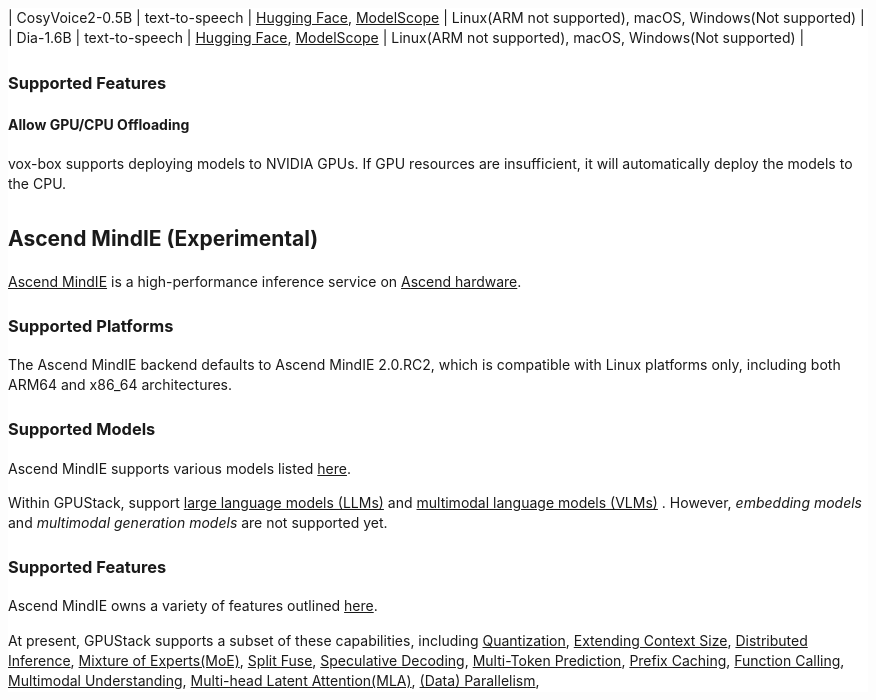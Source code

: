 | CosyVoice2-0.5B                 | text-to-speech | [Hugging Face](https://huggingface.co/gpustack/CosyVoice2-0.5B), [ModelScope](https://modelscope.cn/models/iic/CosyVoice2-0.5B)                                  | Linux(ARM not supported), macOS, Windows(Not supported) |
| Dia-1.6B                        | text-to-speech | [Hugging Face](https://huggingface.co/nari-labs/Dia-1.6B), [ModelScope](https://modelscope.cn/models/nari-labs/Dia-1.6B)                                            | Linux(ARM not supported), macOS, Windows(Not supported) |

### Supported Features

#### Allow GPU/CPU Offloading

vox-box supports deploying models to NVIDIA GPUs. If GPU resources are insufficient, it will automatically deploy the models to the CPU.

## Ascend MindIE (Experimental)

[Ascend MindIE](https://www.hiascend.com/en/software/mindie) is a high-performance inference service
on [Ascend hardware](https://www.hiascend.com/en/hardware/product).

### Supported Platforms

The Ascend MindIE backend defaults to Ascend MindIE 2.0.RC2, 
which is compatible with Linux platforms only, including both ARM64 and x86_64 architectures.

### Supported Models

Ascend MindIE supports various models
listed [here](https://www.hiascend.com/software/mindie/modellist).

Within GPUStack, support
[large language models (LLMs)](https://www.hiascend.com/software/mindie/modellist)
and
[multimodal language models (VLMs)](https://www.hiascend.com/software/mindie/modellist)
. However, _embedding models_ and _multimodal generation models_ are not supported yet.

### Supported Features

Ascend MindIE owns a variety of features
outlined [here](https://www.hiascend.com/document/detail/zh/mindie/20RC2/mindiellm/llmdev/mindie_llm0001.html).

At present, GPUStack supports a subset of these capabilities, including
[Quantization](https://www.hiascend.com/document/detail/zh/mindie/20RC2/mindiellm/llmdev/mindie_llm0288.html),
[Extending Context Size](https://www.hiascend.com/document/detail/zh/mindie/20RC2/mindiellm/llmdev/mindie_llm0295.html),
[Distributed Inference](https://www.hiascend.com/document/detail/zh/mindie/20RC2/mindiellm/llmdev/mindie_llm0296.html),
[Mixture of Experts(MoE)](https://www.hiascend.com/document/detail/zh/mindie/20RC2/mindiellm/llmdev/mindie_llm0297.html),
[Split Fuse](https://www.hiascend.com/document/detail/zh/mindie/20RC2/mindiellm/llmdev/mindie_llm0300.html),
[Speculative Decoding](https://www.hiascend.com/document/detail/zh/mindie/20RC2/mindiellm/llmdev/mindie_llm0301.html),
[Multi-Token Prediction](https://www.hiascend.com/document/detail/zh/mindie/20RC2/mindiellm/llmdev/mindie_llm0500.html),
[Prefix Caching](https://www.hiascend.com/document/detail/zh/mindie/20RC2/mindiellm/llmdev/mindie_llm0302.html),
[Function Calling](https://www.hiascend.com/document/detail/zh/mindie/20RC2/mindiellm/llmdev/mindie_llm0303.html),
[Multimodal Understanding](https://www.hiascend.com/document/detail/zh/mindie/20RC2/mindiellm/llmdev/mindie_llm0304.html),
[Multi-head Latent Attention(MLA)](https://www.hiascend.com/document/detail/zh/mindie/20RC2/mindiellm/llmdev/mindie_llm0305.html),
[(Data) Parallelism](https://www.hiascend.com/document/detail/zh/mindie/20RC2/mindiellm/llmdev/mindie_llm0424.html),